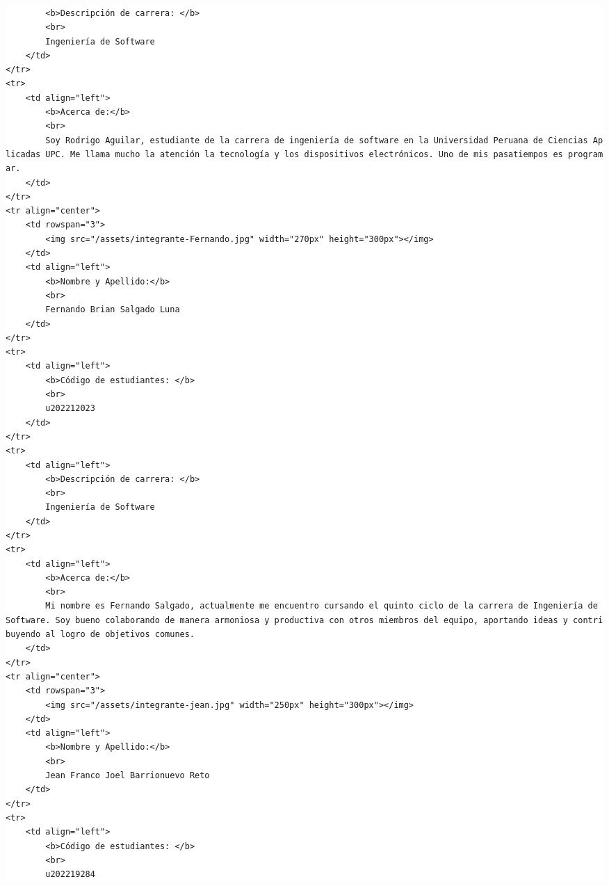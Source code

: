             <b>Descripción de carrera: </b>
            <br>
            Ingeniería de Software
        </td>
    </tr>
    <tr>
        <td align="left">
            <b>Acerca de:</b>
            <br>
            Soy Rodrigo Aguilar, estudiante de la carrera de ingeniería de software en la Universidad Peruana de Ciencias Aplicadas UPC. Me llama mucho la atención la tecnología y los dispositivos electrónicos. Uno de mis pasatiempos es programar.
        </td>
    </tr>
    <tr align="center">
        <td rowspan="3">
            <img src="/assets/integrante-Fernando.jpg" width="270px" height="300px"></img>
        </td>
        <td align="left">
            <b>Nombre y Apellido:</b>
            <br>            
            Fernando Brian Salgado Luna
        </td>
    </tr>
    <tr>
        <td align="left">
            <b>Código de estudiantes: </b>
            <br>
            u202212023
        </td>
    </tr>
    <tr>
        <td align="left">
            <b>Descripción de carrera: </b>
            <br>
            Ingeniería de Software
        </td>
    </tr>
    <tr>
        <td align="left">
            <b>Acerca de:</b>
            <br>
            Mi nombre es Fernando Salgado, actualmente me encuentro cursando el quinto ciclo de la carrera de Ingeniería de Software. Soy bueno colaborando de manera armoniosa y productiva con otros miembros del equipo, aportando ideas y contribuyendo al logro de objetivos comunes.
        </td>
    </tr>
    <tr align="center">
        <td rowspan="3">
            <img src="/assets/integrante-jean.jpg" width="250px" height="300px"></img>
        </td>
        <td align="left">
            <b>Nombre y Apellido:</b>
            <br>            
            Jean Franco Joel Barrionuevo Reto
        </td>
    </tr>
    <tr>
        <td align="left">
            <b>Código de estudiantes: </b>
            <br>
            u202219284
